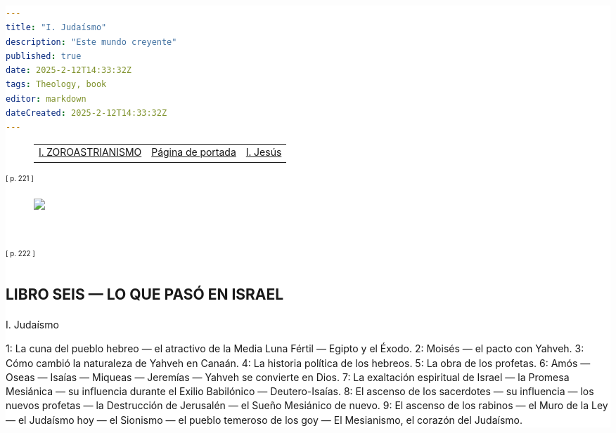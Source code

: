 ```yaml
---
title: "I. Judaísmo"
description: "Este mundo creyente"
published: true
date: 2025-2-12T14:33:32Z
tags: Theology, book
editor: markdown
dateCreated: 2025-2-12T14:33:32Z
---
```


<figure class="table chapter-navigator">
  <table>
    <tbody>
      <tr>
        <td>
        <a href="/es/book/Lewis_Browne/This_Believing_World/Book5_1">
          <span class="mdi mdi-arrow-left-drop-circle"></span><span class="pl-2">I. ZOROASTRIANISMO</span>
        </a>
        </td>
        <td>
        <a href="/es/book/Lewis_Browne/This_Believing_World">
          <span class="mdi mdi-book-open-variant"></span><span class="pl-2">Página de portada</span>
        </a>
        </td>
        <td>
        <a href="/es/book/Lewis_Browne/This_Believing_World/Book7_1">
          <span class="pr-2">I. Jesús</span><span class="mdi mdi-arrow-right-drop-circle"></span>
        </a>
        </td>
      </tr>
    </tbody>
  </table>
</figure>

<span id="p221"><sup><small>[ p. 221 ]</small></sup></span>

<figure id="Figure_42" class="image urantiapedia image-style-align-center">
<img src="/image/book/Lewis_Browne/This_Believing_World/042.jpg">
</figure>

<br style="clear:both;"/>

<span id="p222"><sup><small>[ p. 222 ]</small></sup></span>

## LIBRO SEIS — LO QUE PASÓ EN ISRAEL

I. Judaísmo

1: La cuna del pueblo hebreo — el atractivo de la Media Luna Fértil — Egipto y el Éxodo. 2: Moisés — el pacto con Yahveh. 3: Cómo cambió la naturaleza de Yahveh en Canaán. 4: La historia política de los hebreos. 5: La obra de los profetas. 6: Amós — Oseas — Isaías — Miqueas — Jeremías — Yahveh se convierte en Dios. 7: La exaltación espiritual de Israel — la Promesa Mesiánica — su influencia durante el Exilio Babilónico — Deutero-Isaías. 8: El ascenso de los sacerdotes — su influencia — los nuevos profetas — la Destrucción de Jerusalén — el Sueño Mesiánico de nuevo. 9: El ascenso de los rabinos — el Muro de la Ley — el Judaísmo hoy — el Sionismo — el pueblo temeroso de los goy — El Mesianismo, el corazón del Judaísmo.


[^1]: Este versículo de Miqueas, frecuentemente citado, es profundamente significativo. Representa las contribuciones de Amós, el profeta de la justicia, Oseas, el profeta de la misericordia, e Isaías, el profeta de la majestad celestial. Con palabras sencillas, narra toda la historia de la exaltación de Yahvé y la moralización del yahvismo.